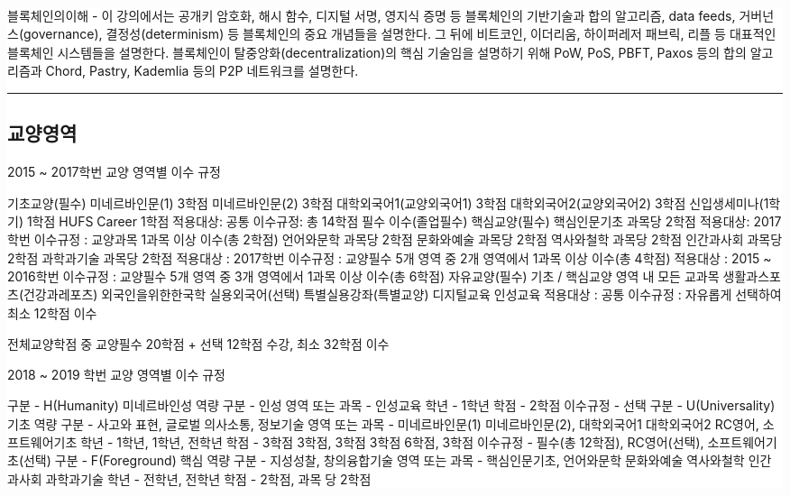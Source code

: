 블록체인의이해 - 이 강의에서는 공개키 암호화, 해시 함수, 디지털 서명, 영지식 증명 등 블록체인의 기반기술과 합의 알고리즘, data feeds, 거버넌스(governance), 결정성(determinism) 등 블록체인의 중요 개념들을 설명한다. 그 뒤에 비트코인, 이더리움, 하이퍼레저 패브릭, 리플 등 대표적인 블록체인 시스템들을 설명한다. 블록체인이 탈중앙화(decentralization)의 핵심 기술임을 설명하기 위해 PoW, PoS, PBFT, Paxos 등의 합의 알고리즘과 Chord, Pastry, Kademlia 등의 P2P 네트워크를 설명한다.

---

## 교양영역

2015 ~ 2017학번 교양 영역별 이수 규정

기초교양(필수)
미네르바인문(1) 3학점
미네르바인문(2) 3학점
대학외국어1(교양외국어1) 3학점
대학외국어2(교양외국어2) 3학점
신입생세미나(1학기) 1학점
HUFS Career 1학점
적용대상: 공통
이수규정: 총 14학점 필수 이수(졸업필수)
핵심교양(필수)
핵심인문기초 과목당 2학점
적용대상: 2017학번
이수규정 : 교양과목 1과목 이상 이수(총 2학점)
언어와문학 과목당 2학점
문화와예술 과목당 2학점
역사와철학 과목당 2학점
인간과사회 과목당 2학점
과학과기술 과목당 2학점
적용대상 : 2017학번
이수규정 : 교양필수 5개 영역 중 2개 영역에서 1과목 이상 이수(총 4학점)
적용대상 : 2015 ~ 2016학번
이수규정 : 교양필수 5개 영역 중 3개 영역에서 1과목 이상 이수(총 6학점)
자유교양(필수)
기초 / 핵심교양 영역 내 모든 교과목
생활과스포츠(건강과레포츠)
외국인을위한한국학
실용외국어(선택)
특별실용강좌(특별교양)
디지털교육
인성교육
적용대상 : 공통
이수규정 : 자유롭게 선택하여 최소 12학점 이수

전체교양학점 중 교양필수 20학점 + 선택 12학점 수강, 최소 32학점 이수

2018 ~ 2019 학번 교양 영역별 이수 규정

구분 - H(Humanity) 미네르바인성
역량 구분 - 인성
영역 또는 과목 - 인성교육
학년 - 1학년
학점 - 2학점
이수규정 - 선택
구분 - U(Universality) 기초
역량 구분 - 사고와 표현, 글로벌 의사소통, 정보기술
영역 또는 과목 - 미네르바인문(1) 미네르바인문(2), 대학외국어1 대학외국어2 RC영어, 소프트웨어기초
학년 - 1학년, 1학년, 전학년
학점 - 3학점 3학점, 3학점 3학점 6학점, 3학점
이수규정 - 필수(총 12학점), RC영어(선택), 소프트웨어기초(선택)
구분 - F(Foreground) 핵심
역량 구분 - 지성성찰, 창의융합기술
영역 또는 과목 - 핵심인문기초, 언어와문학 문화와예술 역사와철학 인간과사회 과학과기술
학년 - 전학년, 전학년
학점 - 2학점, 과목 당 2학점